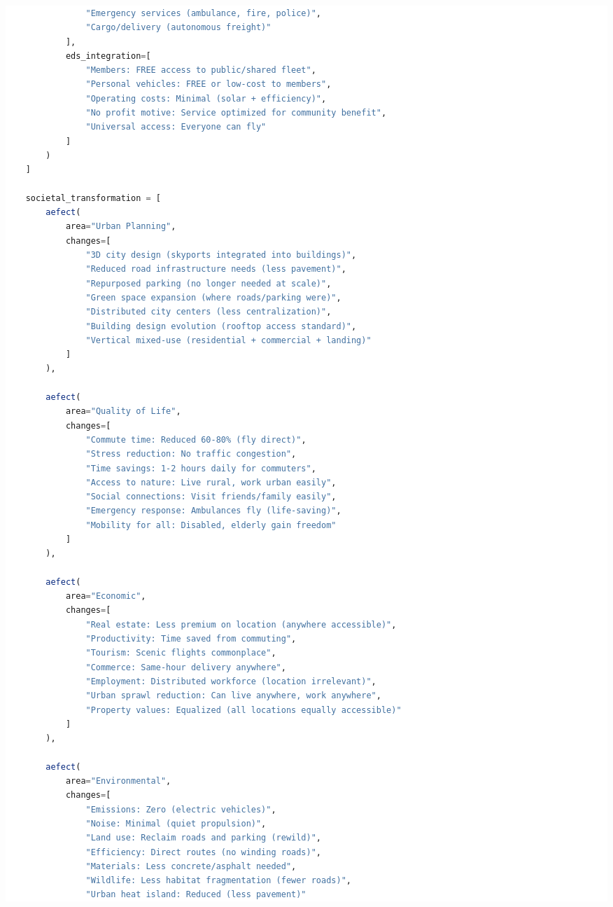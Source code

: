 ```julia
                "Emergency services (ambulance, fire, police)",
                "Cargo/delivery (autonomous freight)"
            ],
            eds_integration=[
                "Members: FREE access to public/shared fleet",
                "Personal vehicles: FREE or low-cost to members",
                "Operating costs: Minimal (solar + efficiency)",
                "No profit motive: Service optimized for community benefit",
                "Universal access: Everyone can fly"
            ]
        )
    ]
    
    societal_transformation = [
        aefect(
            area="Urban Planning",
            changes=[
                "3D city design (skyports integrated into buildings)",
                "Reduced road infrastructure needs (less pavement)",
                "Repurposed parking (no longer needed at scale)",
                "Green space expansion (where roads/parking were)",
                "Distributed city centers (less centralization)",
                "Building design evolution (rooftop access standard)",
                "Vertical mixed-use (residential + commercial + landing)"
            ]
        ),
        
        aefect(
            area="Quality of Life",
            changes=[
                "Commute time: Reduced 60-80% (fly direct)",
                "Stress reduction: No traffic congestion",
                "Time savings: 1-2 hours daily for commuters",
                "Access to nature: Live rural, work urban easily",
                "Social connections: Visit friends/family easily",
                "Emergency response: Ambulances fly (life-saving)",
                "Mobility for all: Disabled, elderly gain freedom"
            ]
        ),
        
        aefect(
            area="Economic",
            changes=[
                "Real estate: Less premium on location (anywhere accessible)",
                "Productivity: Time saved from commuting",
                "Tourism: Scenic flights commonplace",
                "Commerce: Same-hour delivery anywhere",
                "Employment: Distributed workforce (location irrelevant)",
                "Urban sprawl reduction: Can live anywhere, work anywhere",
                "Property values: Equalized (all locations equally accessible)"
            ]
        ),
        
        aefect(
            area="Environmental",
            changes=[
                "Emissions: Zero (electric vehicles)",
                "Noise: Minimal (quiet propulsion)",
                "Land use: Reclaim roads and parking (rewild)",
                "Efficiency: Direct routes (no winding roads)",
                "Materials: Less concrete/asphalt needed",
                "Wildlife: Less habitat fragmentation (fewer roads)",
                "Urban heat island: Reduced (less pavement)"
```